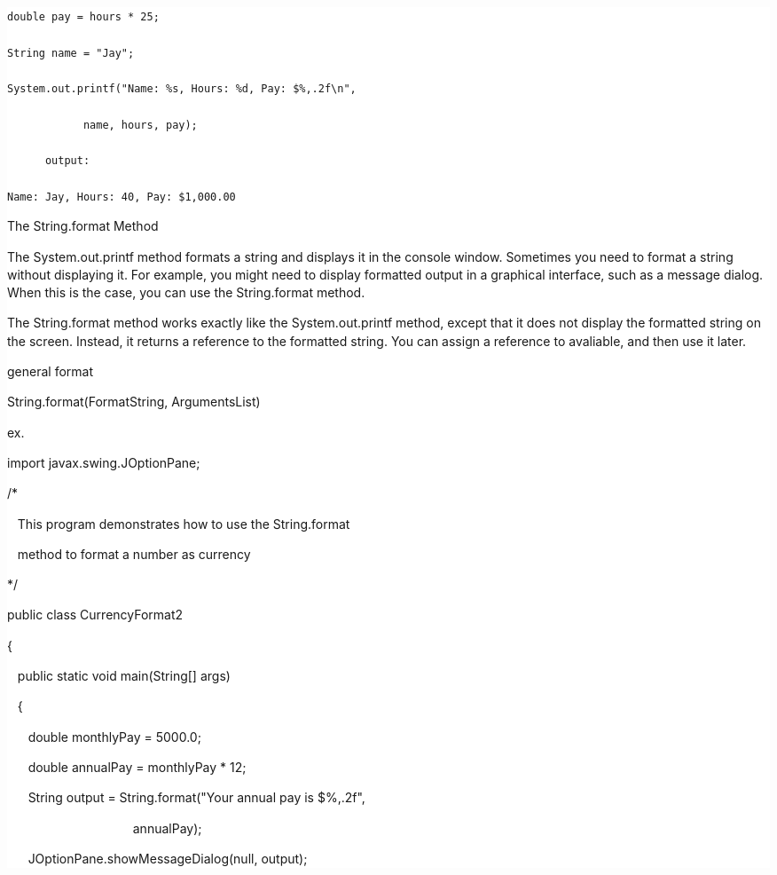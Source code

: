 ~~~~~~~~~~~~~~~~~~~~~~~~~~~~~~~~~~~~~~~~~~~~~~~~~~~~~~~~~~~~~~~~~~~~~~~~~~~~~
double pay = hours * 25;

String name = "Jay";

System.out.printf("Name: %s, Hours: %d, Pay: $%,.2f\n",

            name, hours, pay);

      output:

Name: Jay, Hours: 40, Pay: $1,000.00

~~~~~~~~~~~~~~~~~~~~~~~~~~~~~~~~~~~~~~~~~~~~~~~~~~~~~~~~~~~~~~~~~~~~~~~~~~~~~

The String.format Method

The System.out.printf method formats a string and displays it in the console window. Sometimes you need to format a string without displaying it. For example, you might need to display formatted output in a graphical interface, such as a message dialog. When this is the case, you can use the String.format method.

The String.format method works exactly like the System.out.printf method, except that it does not display the formatted string on the screen. Instead, it returns a reference to the formatted string. You can assign a reference to avaliable, and then use it later.

general format

String.format(FormatString, ArgumentsList)

  

ex.

import javax.swing.JOptionPane;

/*

   This program demonstrates how to use the String.format

   method to format a number as currency

*/

public class CurrencyFormat2

{

   public static void main(String[] args)

   {

      double monthlyPay = 5000.0;

      double annualPay = monthlyPay * 12;

      String output = String.format("Your annual pay is $%,.2f",

                                    annualPay);

      JOptionPane.showMessageDialog(null, output);

